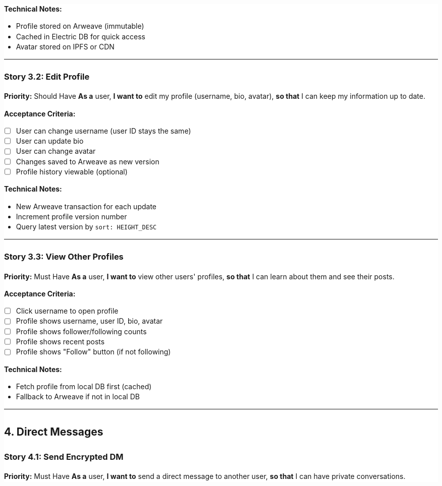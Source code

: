 **Technical Notes:**
- Profile stored on Arweave (immutable)
- Cached in Electric DB for quick access
- Avatar stored on IPFS or CDN

---

### Story 3.2: Edit Profile
**Priority:** Should Have
**As a** user,
**I want to** edit my profile (username, bio, avatar),
**so that** I can keep my information up to date.

**Acceptance Criteria:**
- [ ] User can change username (user ID stays the same)
- [ ] User can update bio
- [ ] User can change avatar
- [ ] Changes saved to Arweave as new version
- [ ] Profile history viewable (optional)

**Technical Notes:**
- New Arweave transaction for each update
- Increment profile version number
- Query latest version by `sort: HEIGHT_DESC`

---

### Story 3.3: View Other Profiles
**Priority:** Must Have
**As a** user,
**I want to** view other users' profiles,
**so that** I can learn about them and see their posts.

**Acceptance Criteria:**
- [ ] Click username to open profile
- [ ] Profile shows username, user ID, bio, avatar
- [ ] Profile shows follower/following counts
- [ ] Profile shows recent posts
- [ ] Profile shows "Follow" button (if not following)

**Technical Notes:**
- Fetch profile from local DB first (cached)
- Fallback to Arweave if not in local DB

---

## 4. Direct Messages

### Story 4.1: Send Encrypted DM
**Priority:** Must Have
**As a** user,
**I want to** send a direct message to another user,
**so that** I can have private conversations.
